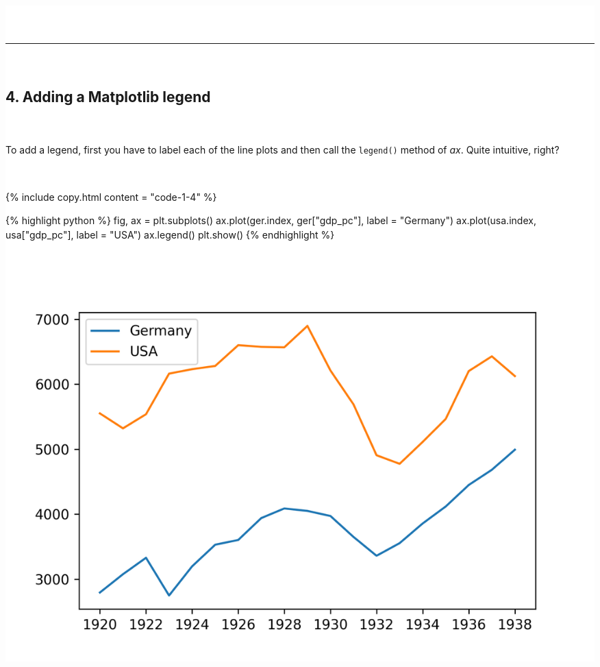 <br>

<br>

***
 
<br>

## 4. Adding a Matplotlib legend

<br>

To add a legend, first you have to label each of the line plots and then call the `legend()` method of *ax*. Quite intuitive, right?

<br>

{% include copy.html content = "code-1-4" %}

<div id = "code-1-4">
{% highlight python %}
fig, ax = plt.subplots()
ax.plot(ger.index, ger["gdp_pc"], 
label = "Germany")
ax.plot(usa.index, usa["gdp_pc"], label = "USA")
ax.legend()
plt.show()
{% endhighlight %}

</div>

<br>

![Third version of the plot](/assets/images/lesson_01_04.png)
